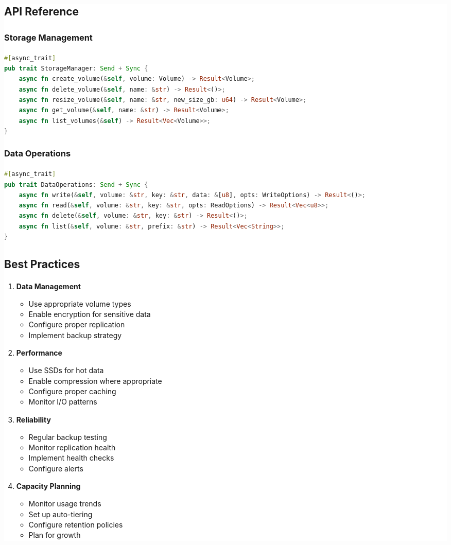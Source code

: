 ## API Reference

### Storage Management

```rust
#[async_trait]
pub trait StorageManager: Send + Sync {
    async fn create_volume(&self, volume: Volume) -> Result<Volume>;
    async fn delete_volume(&self, name: &str) -> Result<()>;
    async fn resize_volume(&self, name: &str, new_size_gb: u64) -> Result<Volume>;
    async fn get_volume(&self, name: &str) -> Result<Volume>;
    async fn list_volumes(&self) -> Result<Vec<Volume>>;
}
```

### Data Operations

```rust
#[async_trait]
pub trait DataOperations: Send + Sync {
    async fn write(&self, volume: &str, key: &str, data: &[u8], opts: WriteOptions) -> Result<()>;
    async fn read(&self, volume: &str, key: &str, opts: ReadOptions) -> Result<Vec<u8>>;
    async fn delete(&self, volume: &str, key: &str) -> Result<()>;
    async fn list(&self, volume: &str, prefix: &str) -> Result<Vec<String>>;
}
```

## Best Practices

1. **Data Management**
   - Use appropriate volume types
   - Enable encryption for sensitive data
   - Configure proper replication
   - Implement backup strategy

2. **Performance**
   - Use SSDs for hot data
   - Enable compression where appropriate
   - Configure proper caching
   - Monitor I/O patterns

3. **Reliability**
   - Regular backup testing
   - Monitor replication health
   - Implement health checks
   - Configure alerts

4. **Capacity Planning**
   - Monitor usage trends
   - Set up auto-tiering
   - Configure retention policies
   - Plan for growth
